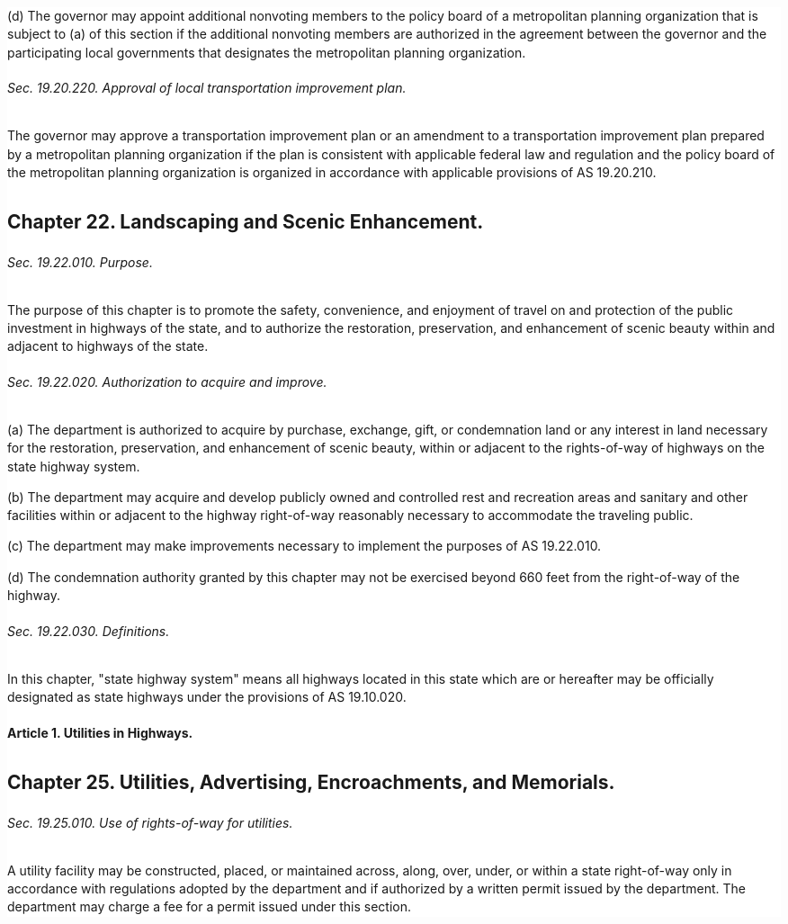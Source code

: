 (d) The governor may appoint additional nonvoting members to the policy board of a metropolitan planning organization that is subject to (a) of this section if the additional nonvoting members are authorized in the agreement between the governor and the participating local governments that designates the metropolitan planning organization.

###### Sec. 19.20.220.   Approval of local transportation improvement plan.

The governor may approve a transportation improvement plan or an amendment to a transportation improvement plan prepared by a metropolitan planning organization if the plan is consistent with applicable federal law and regulation and the policy board of the metropolitan planning organization is organized in accordance with applicable provisions of AS 19.20.210.

## Chapter 22. Landscaping and Scenic Enhancement.

###### Sec. 19.22.010.   Purpose.

The purpose of this chapter is to promote the safety, convenience, and enjoyment of travel on and protection of the public investment in highways of the state, and to authorize the restoration, preservation, and enhancement of scenic beauty within and adjacent to highways of the state.

###### Sec. 19.22.020.   Authorization to acquire and improve.

(a) The department is authorized to acquire by purchase, exchange, gift, or condemnation land or any interest in land necessary for the restoration, preservation, and enhancement of scenic beauty, within or adjacent to the rights-of-way of highways on the state highway system.

(b) The department may acquire and develop publicly owned and controlled rest and recreation areas and sanitary and other facilities within or adjacent to the highway right-of-way reasonably necessary to accommodate the traveling public.

(c) The department may make improvements necessary to implement the purposes of AS 19.22.010.

(d) The condemnation authority granted by this chapter may not be exercised beyond 660 feet from the right-of-way of the highway.

###### Sec. 19.22.030.   Definitions.

In this chapter, "state highway system" means all highways located in this state which are or hereafter may be officially designated as state highways under the provisions of AS 19.10.020.

#### Article 1. Utilities in Highways.

## Chapter 25. Utilities, Advertising, Encroachments, and Memorials.

###### Sec. 19.25.010.   Use of rights-of-way for utilities.

A utility facility may be constructed, placed, or maintained across, along, over, under, or within a state right-of-way only in accordance with regulations adopted by the department and if authorized by a written permit issued by the department.  The department may charge a fee for a permit issued under this section.
